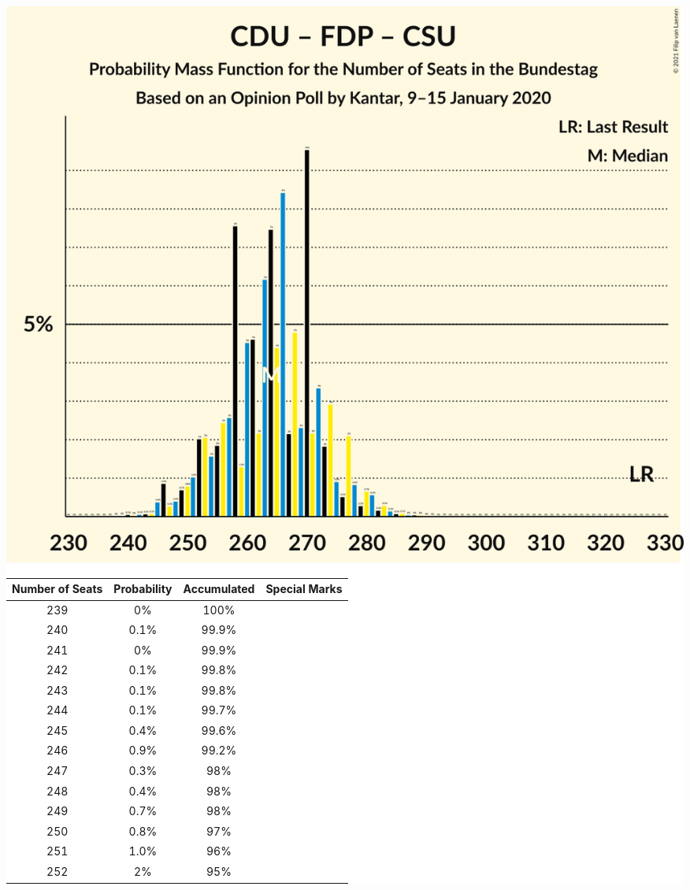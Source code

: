 ![Graph with seats probability mass function not yet produced](2020-01-15-Kantar-coalitions-seats-pmf-cdu–fdp–csu.png "Seats Probability Mass Function")

| Number of Seats | Probability | Accumulated | Special Marks |
|:---------------:|:-----------:|:-----------:|:-------------:|
| 239 | 0% | 100% |  |
| 240 | 0.1% | 99.9% |  |
| 241 | 0% | 99.9% |  |
| 242 | 0.1% | 99.8% |  |
| 243 | 0.1% | 99.8% |  |
| 244 | 0.1% | 99.7% |  |
| 245 | 0.4% | 99.6% |  |
| 246 | 0.9% | 99.2% |  |
| 247 | 0.3% | 98% |  |
| 248 | 0.4% | 98% |  |
| 249 | 0.7% | 98% |  |
| 250 | 0.8% | 97% |  |
| 251 | 1.0% | 96% |  |
| 252 | 2% | 95% |  |